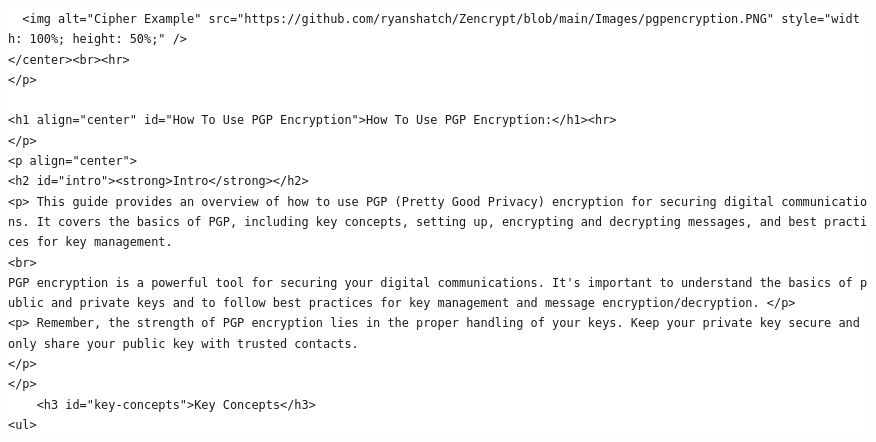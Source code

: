       <img alt="Cipher Example" src="https://github.com/ryanshatch/Zencrypt/blob/main/Images/pgpencryption.PNG" style="width: 100%; height: 50%;" />
    </center><br><hr>
    </p>

    <h1 align="center" id="How To Use PGP Encryption">How To Use PGP Encryption:</h1><hr>
    </p>
    <p align="center">
    <h2 id="intro"><strong>Intro</strong></h2>
    <p> This guide provides an overview of how to use PGP (Pretty Good Privacy) encryption for securing digital communications. It covers the basics of PGP, including key concepts, setting up, encrypting and decrypting messages, and best practices for key management.
    <br>
    PGP encryption is a powerful tool for securing your digital communications. It's important to understand the basics of public and private keys and to follow best practices for key management and message encryption/decryption. </p>
    <p> Remember, the strength of PGP encryption lies in the proper handling of your keys. Keep your private key secure and only share your public key with trusted contacts.
    </p>
    </p>
        <h3 id="key-concepts">Key Concepts</h3>
    <ul>